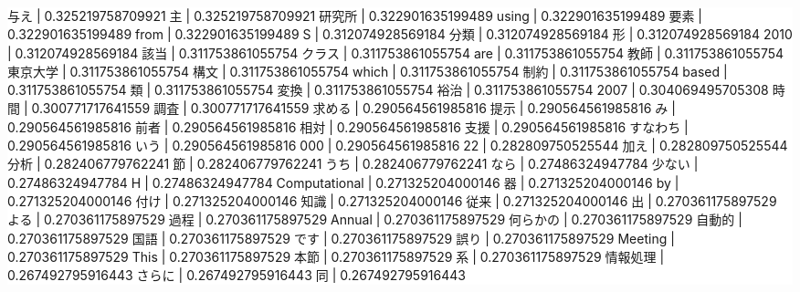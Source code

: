 与え | 0.325219758709921
主 | 0.325219758709921
研究所 | 0.322901635199489
using | 0.322901635199489
要素 | 0.322901635199489
from | 0.322901635199489
S | 0.312074928569184
分類 | 0.312074928569184
形 | 0.312074928569184
2010 | 0.312074928569184
該当 | 0.311753861055754
クラス | 0.311753861055754
are | 0.311753861055754
教師 | 0.311753861055754
東京大学 | 0.311753861055754
構文 | 0.311753861055754
which | 0.311753861055754
制約 | 0.311753861055754
based | 0.311753861055754
類 | 0.311753861055754
変換 | 0.311753861055754
裕治 | 0.311753861055754
2007 | 0.304069495705308
時間 | 0.300771717641559
調査 | 0.300771717641559
求める | 0.290564561985816
提示 | 0.290564561985816
み | 0.290564561985816
前者 | 0.290564561985816
相対 | 0.290564561985816
支援 | 0.290564561985816
すなわち | 0.290564561985816
いう | 0.290564561985816
000 | 0.290564561985816
22 | 0.282809750525544
加え | 0.282809750525544
分析 | 0.282406779762241
節 | 0.282406779762241
うち | 0.282406779762241
なら | 0.27486324947784
少ない | 0.27486324947784
H | 0.27486324947784
Computational | 0.271325204000146
器 | 0.271325204000146
by | 0.271325204000146
付け | 0.271325204000146
知識 | 0.271325204000146
従来 | 0.271325204000146
出 | 0.270361175897529
よる | 0.270361175897529
過程 | 0.270361175897529
Annual | 0.270361175897529
何らかの | 0.270361175897529
自動的 | 0.270361175897529
国語 | 0.270361175897529
です | 0.270361175897529
誤り | 0.270361175897529
Meeting | 0.270361175897529
This | 0.270361175897529
本節 | 0.270361175897529
系 | 0.270361175897529
情報処理 | 0.267492795916443
さらに | 0.267492795916443
同 | 0.267492795916443